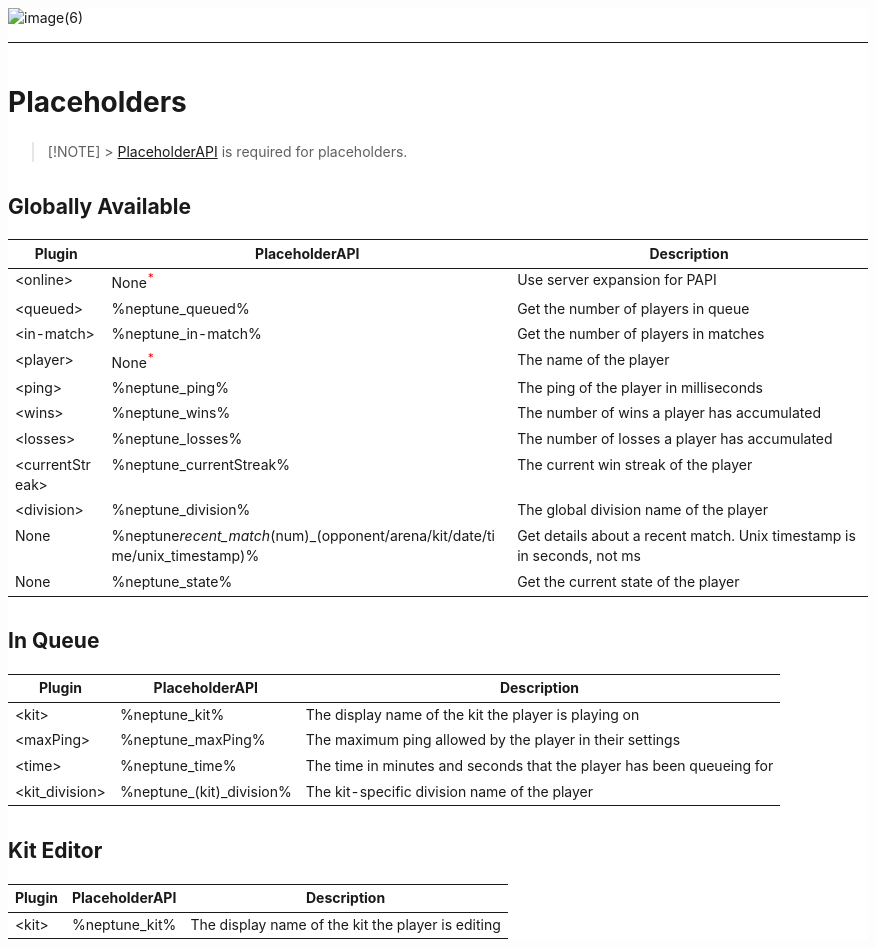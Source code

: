 <img width="2000" height="1000" alt="image(6)" src="https://github.com/user-attachments/assets/76ecdb11-ead6-4598-9d0c-4327503df5ec" />

---

# Placeholders

> [!NOTE] > [PlaceholderAPI](https://placeholderapi.com) is required for placeholders.

## Globally Available

| Plugin           | PlaceholderAPI                                                              | Description                                                            |
| ---------------- | --------------------------------------------------------------------------- | ---------------------------------------------------------------------- |
| \<online>        | None<sup style="color: red">\*</sup>                                        | Use server expansion for PAPI                                          |
| \<queued>        | %neptune_queued%                                                            | Get the number of players in queue                                     |
| \<in-match>      | %neptune_in-match%                                                          | Get the number of players in matches                                   |
| \<player>        | None<sup style="color: red">\*</sup>                                        | The name of the player                                                 |
| \<ping>          | %neptune_ping%                                                              | The ping of the player in milliseconds                                 |
| \<wins>          | %neptune_wins%                                                              | The number of wins a player has accumulated                            |
| \<losses>        | %neptune_losses%                                                            | The number of losses a player has accumulated                          |
| \<currentStreak> | %neptune_currentStreak%                                                     | The current win streak of the player                                   |
| \<division>      | %neptune_division%                                                          | The global division name of the player                                 |
| None             | %neptune*recent_match*(num)\_(opponent/arena/kit/date/time/unix_timestamp)% | Get details about a recent match. Unix timestamp is in seconds, not ms |
| None             | %neptune_state%                                                             | Get the current state of the player                                    |

## In Queue

| Plugin          | PlaceholderAPI             | Description                                                           |
| --------------- | -------------------------- | --------------------------------------------------------------------- |
| \<kit>          | %neptune_kit%              | The display name of the kit the player is playing on                  |
| \<maxPing>      | %neptune_maxPing%          | The maximum ping allowed by the player in their settings              |
| \<time>         | %neptune_time%             | The time in minutes and seconds that the player has been queueing for |
| \<kit_division> | %neptune\_(kit)\_division% | The kit-specific division name of the player                          |

## Kit Editor

| Plugin | PlaceholderAPI | Description                                       |
| ------ | -------------- | ------------------------------------------------- |
| \<kit> | %neptune_kit%  | The display name of the kit the player is editing |

